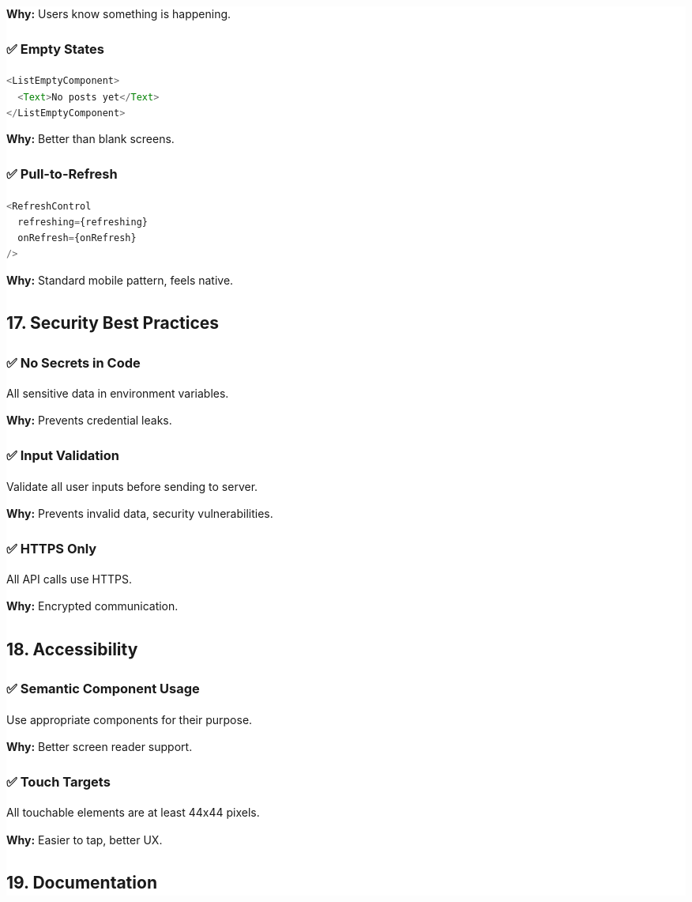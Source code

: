 **Why:** Users know something is happening.

### ✅ Empty States
```typescript
<ListEmptyComponent>
  <Text>No posts yet</Text>
</ListEmptyComponent>
```

**Why:** Better than blank screens.

### ✅ Pull-to-Refresh
```typescript
<RefreshControl
  refreshing={refreshing}
  onRefresh={onRefresh}
/>
```

**Why:** Standard mobile pattern, feels native.

## 17. Security Best Practices

### ✅ No Secrets in Code
All sensitive data in environment variables.

**Why:** Prevents credential leaks.

### ✅ Input Validation
Validate all user inputs before sending to server.

**Why:** Prevents invalid data, security vulnerabilities.

### ✅ HTTPS Only
All API calls use HTTPS.

**Why:** Encrypted communication.

## 18. Accessibility

### ✅ Semantic Component Usage
Use appropriate components for their purpose.

**Why:** Better screen reader support.

### ✅ Touch Targets
All touchable elements are at least 44x44 pixels.

**Why:** Easier to tap, better UX.

## 19. Documentation
